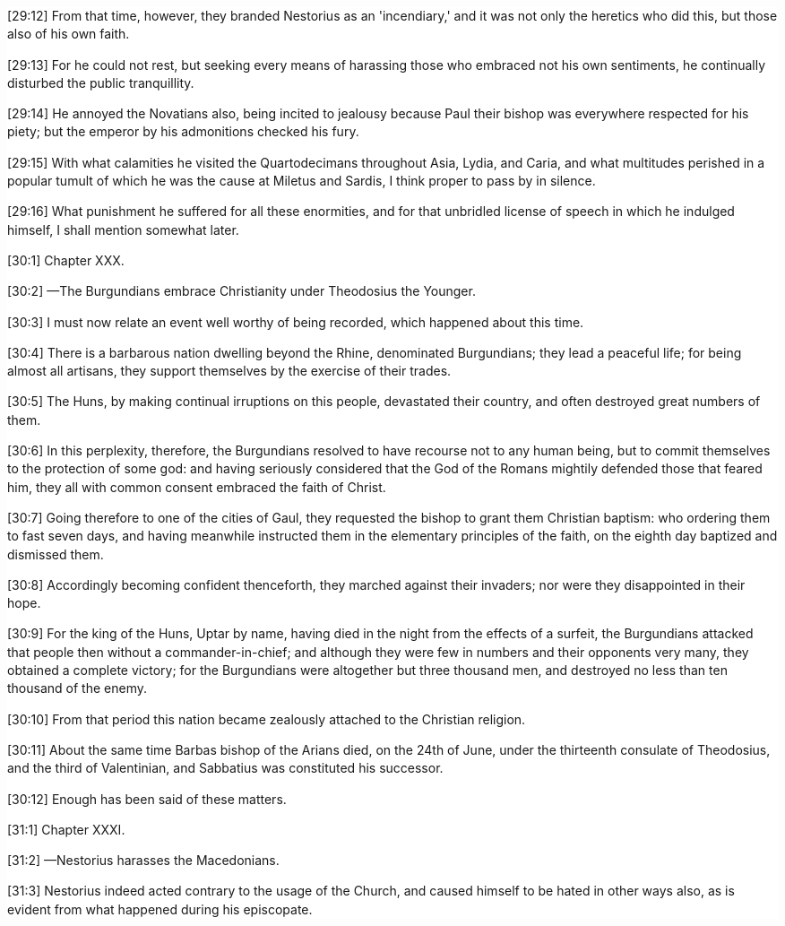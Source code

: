 [29:12] From that time, however, they branded Nestorius as an 'incendiary,' and it was not only the heretics who did this, but those also of his own faith.

[29:13] For he could not rest, but seeking every means of harassing those who embraced not his own sentiments, he continually disturbed the public tranquillity.

[29:14] He annoyed the Novatians also, being incited to jealousy because Paul their bishop was everywhere respected for his piety; but the emperor by his admonitions checked his fury.

[29:15] With what calamities he visited the Quartodecimans throughout Asia, Lydia, and Caria, and what multitudes perished in a popular tumult of which he was the cause at Miletus and Sardis, I think proper to pass by in silence.

[29:16] What punishment he suffered for all these enormities, and for that unbridled license of speech in which he indulged himself, I shall mention somewhat later.

[30:1] Chapter XXX.

[30:2] —The Burgundians embrace Christianity under Theodosius the Younger.

[30:3] I must now relate an event well worthy of being recorded, which happened about this time.

[30:4] There is a barbarous nation dwelling beyond the Rhine, denominated Burgundians; they lead a peaceful life; for being almost all artisans, they support themselves by the exercise of their trades.

[30:5] The Huns, by making continual irruptions on this people, devastated their country, and often destroyed great numbers of them.

[30:6] In this perplexity, therefore, the Burgundians resolved to have recourse not to any human being, but to commit themselves to the protection of some god: and having seriously considered that the God of the Romans mightily defended those that feared him, they all with common consent embraced the faith of Christ.

[30:7] Going therefore to one of the cities of Gaul, they requested the bishop to grant them Christian baptism: who ordering them to fast seven days, and having meanwhile instructed them in the elementary principles of the faith, on the eighth day baptized and dismissed them.

[30:8] Accordingly becoming confident thenceforth, they marched against their invaders; nor were they disappointed in their hope.

[30:9] For the king of the Huns, Uptar  by name, having died in the night from the effects of a surfeit, the Burgundians attacked that people then without a commander-in-chief; and although they were few in numbers and their opponents very many, they obtained a complete victory; for the Burgundians were altogether but three thousand men, and destroyed no less than ten thousand of the enemy.

[30:10] From that period this nation became zealously attached to the Christian religion.

[30:11] About the same time Barbas bishop of the Arians died, on the 24th of June, under the thirteenth consulate of Theodosius,  and the third of Valentinian, and Sabbatius was constituted his successor.

[30:12] Enough has been said of these matters.

[31:1] Chapter XXXI.

[31:2] —Nestorius harasses the Macedonians.

[31:3] Nestorius indeed acted contrary to the usage of the Church, and caused himself to be hated in other ways also,  as is evident from what happened during his episcopate.
